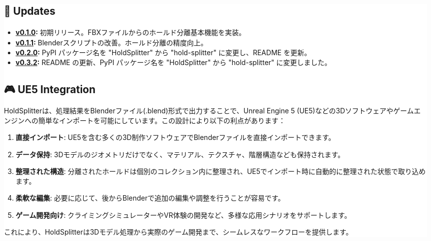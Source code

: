 ## 🔄 Updates

- **[v0.1.0](https://github.com/Sunwood-ai-labs/HoldSplitter/releases/tag/v0.1.0):** 初期リリース。FBXファイルからのホールド分離基本機能を実装。
- **[v0.1.1](https://github.com/Sunwood-ai-labs/HoldSplitter/releases/tag/v0.1.1):** Blenderスクリプトの改善。ホールド分離の精度向上。
- **[v0.2.0](https://github.com/Sunwood-ai-labs/HoldSplitter/releases/tag/v0.2.0):**  PyPI パッケージ名を "HoldSplitter" から "hold-splitter" に変更し、README を更新。 
- **[v0.3.2](https://github.com/Sunwood-ai-labs/HoldSplitter/releases/tag/v0.3.2):**  README の更新、PyPI パッケージ名を "HoldSplitter" から "hold-splitter" に変更しました。 

## 🎮 UE5 Integration

HoldSplitterは、処理結果をBlenderファイル(.blend)形式で出力することで、Unreal Engine 5 (UE5)などの3Dソフトウェアやゲームエンジンへの簡単なインポートを可能にしています。この設計により以下の利点があります：

1. **直接インポート**: UE5を含む多くの3D制作ソフトウェアでBlenderファイルを直接インポートできます。

2. **データ保持**: 3Dモデルのジオメトリだけでなく、マテリアル、テクスチャ、階層構造なども保持されます。

3. **整理された構造**: 分離されたホールドは個別のコレクション内に整理され、UE5でインポート時に自動的に整理された状態で取り込めます。

4. **柔軟な編集**: 必要に応じて、後からBlenderで追加の編集や調整を行うことが容易です。

5. **ゲーム開発向け**: クライミングシミュレーターやVR体験の開発など、多様な応用シナリオをサポートします。

これにより、HoldSplitterは3Dモデル処理から実際のゲーム開発まで、シームレスなワークフローを提供します。